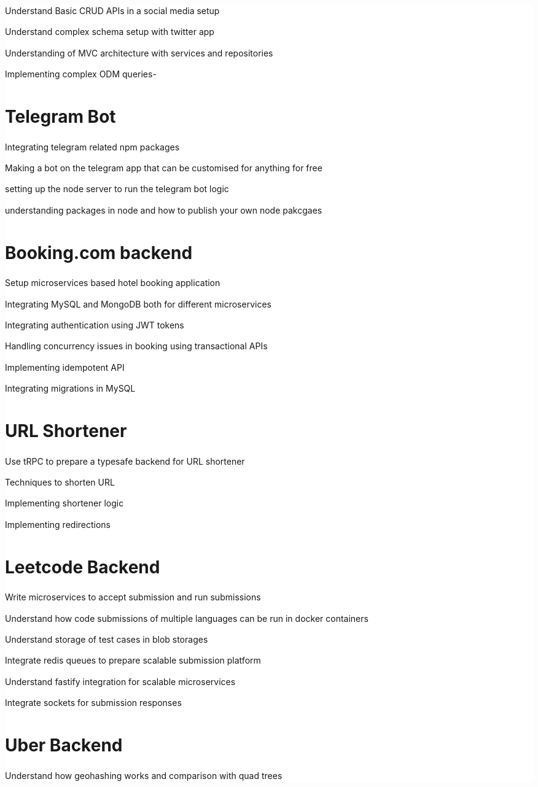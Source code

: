 Understand Basic CRUD APIs in a social media setup

Understand complex schema setup with twitter app

Understanding of MVC architecture with services and repositories

Implementing complex ODM queries-

# Telegram Bot
Integrating telegram related npm packages

Making a bot on the telegram app that can be customised for anything for free

setting up the node server to run the telegram bot logic

understanding packages in node and how to publish your own node pakcgaes

# Booking.com backend

Setup microservices based hotel booking application

Integrating MySQL and MongoDB both for different microservices

Integrating authentication using JWT tokens

Handling concurrency issues in booking using transactional APIs

Implementing idempotent API

Integrating migrations in MySQL

# URL Shortener

Use tRPC to prepare a typesafe backend for URL shortener

Techniques to shorten URL

Implementing shortener logic

Implementing redirections

# Leetcode Backend

Write microservices to accept submission and run submissions

Understand how code submissions of multiple languages can be run in docker containers

Understand storage of test cases in blob storages

Integrate redis queues to prepare scalable submission platform

Understand fastify integration for scalable microservices

Integrate sockets for submission responses

# Uber Backend
Understand how geohashing works and comparison with quad trees
